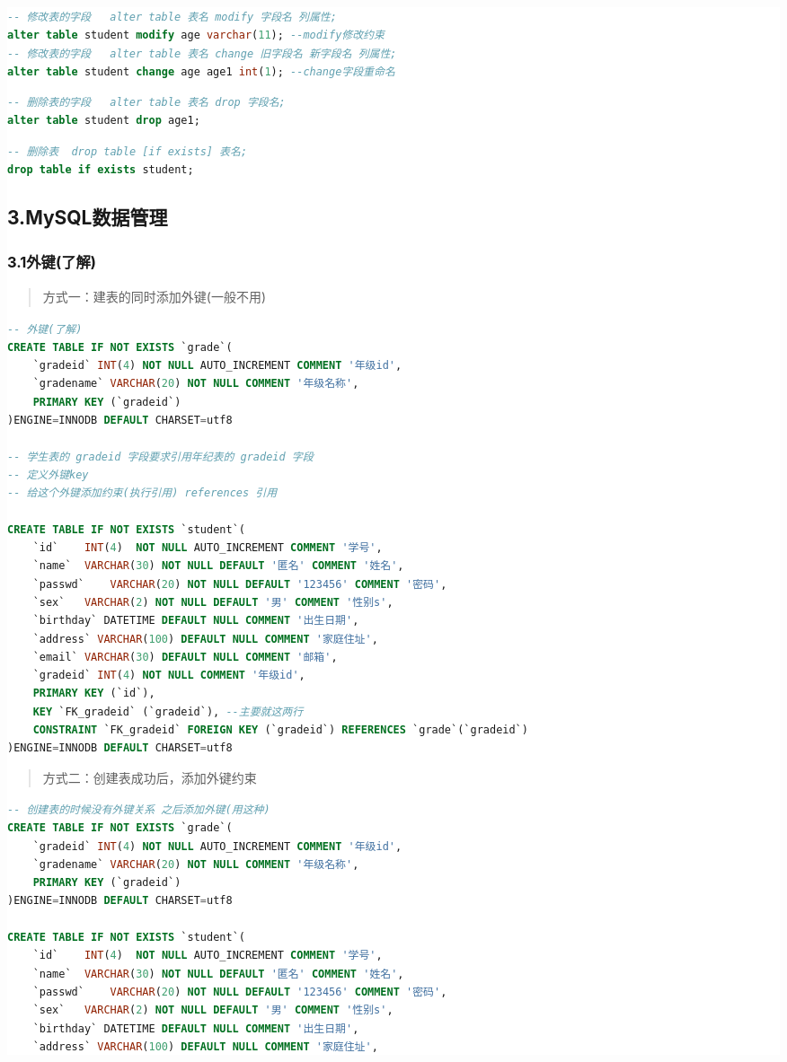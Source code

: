 ```sql
-- 修改表的字段	alter table 表名 modify 字段名 列属性;
alter table student modify age varchar(11); --modify修改约束
-- 修改表的字段	alter table 表名 change 旧字段名 新字段名 列属性;
alter table student change age age1 int(1); --change字段重命名
```

```sql
-- 删除表的字段	alter table 表名 drop 字段名;
alter table student drop age1;
```

```sql
-- 删除表	drop table [if exists] 表名;
drop table if exists student;
```

## 3.MySQL数据管理

### 3.1外键(了解)

> 方式一：建表的同时添加外键(一般不用)

```sql
-- 外键(了解)
CREATE TABLE IF NOT EXISTS `grade`(
	`gradeid` INT(4) NOT NULL AUTO_INCREMENT COMMENT '年级id',
	`gradename` VARCHAR(20) NOT NULL COMMENT '年级名称',
	PRIMARY KEY (`gradeid`)
)ENGINE=INNODB DEFAULT CHARSET=utf8

-- 学生表的 gradeid 字段要求引用年纪表的 gradeid 字段
-- 定义外键key
-- 给这个外键添加约束(执行引用) references 引用

CREATE TABLE IF NOT EXISTS `student`(
    `id`	INT(4)	NOT NULL AUTO_INCREMENT	COMMENT '学号',
    `name`	VARCHAR(30)	NOT NULL DEFAULT '匿名' COMMENT '姓名',
    `passwd`	VARCHAR(20)	NOT NULL DEFAULT '123456' COMMENT '密码',
    `sex`	VARCHAR(2) NOT NULL DEFAULT '男' COMMENT '性别s',
    `birthday` DATETIME DEFAULT NULL COMMENT '出生日期',
    `address` VARCHAR(100) DEFAULT NULL COMMENT '家庭住址',
    `email` VARCHAR(30) DEFAULT NULL COMMENT '邮箱',
    `gradeid` INT(4) NOT NULL COMMENT '年级id',
    PRIMARY KEY (`id`), 
    KEY `FK_gradeid` (`gradeid`), --主要就这两行
    CONSTRAINT `FK_gradeid` FOREIGN KEY (`gradeid`) REFERENCES `grade`(`gradeid`)
)ENGINE=INNODB DEFAULT CHARSET=utf8
```

> 方式二：创建表成功后，添加外键约束

```sql
-- 创建表的时候没有外键关系 之后添加外键(用这种)
CREATE TABLE IF NOT EXISTS `grade`(
	`gradeid` INT(4) NOT NULL AUTO_INCREMENT COMMENT '年级id',
	`gradename` VARCHAR(20) NOT NULL COMMENT '年级名称',
	PRIMARY KEY (`gradeid`)
)ENGINE=INNODB DEFAULT CHARSET=utf8

CREATE TABLE IF NOT EXISTS `student`(
    `id`	INT(4)	NOT NULL AUTO_INCREMENT	COMMENT '学号',
    `name`	VARCHAR(30)	NOT NULL DEFAULT '匿名' COMMENT '姓名',
    `passwd`	VARCHAR(20)	NOT NULL DEFAULT '123456' COMMENT '密码',
    `sex`	VARCHAR(2) NOT NULL DEFAULT '男' COMMENT '性别s',
    `birthday` DATETIME DEFAULT NULL COMMENT '出生日期',
    `address` VARCHAR(100) DEFAULT NULL COMMENT '家庭住址',
```